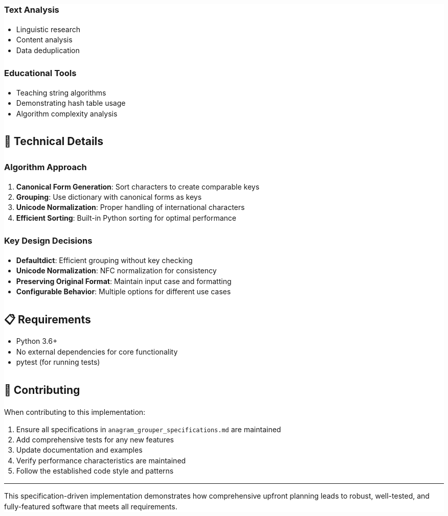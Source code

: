 ### Text Analysis
- Linguistic research
- Content analysis
- Data deduplication

### Educational Tools
- Teaching string algorithms
- Demonstrating hash table usage
- Algorithm complexity analysis

## 🔬 Technical Details

### Algorithm Approach
1. **Canonical Form Generation**: Sort characters to create comparable keys
2. **Grouping**: Use dictionary with canonical forms as keys
3. **Unicode Normalization**: Proper handling of international characters
4. **Efficient Sorting**: Built-in Python sorting for optimal performance

### Key Design Decisions
- **Defaultdict**: Efficient grouping without key checking
- **Unicode Normalization**: NFC normalization for consistency
- **Preserving Original Format**: Maintain input case and formatting
- **Configurable Behavior**: Multiple options for different use cases

## 📋 Requirements

- Python 3.6+
- No external dependencies for core functionality
- pytest (for running tests)

## 🤝 Contributing

When contributing to this implementation:
1. Ensure all specifications in `anagram_grouper_specifications.md` are maintained
2. Add comprehensive tests for any new features
3. Update documentation and examples
4. Verify performance characteristics are maintained
5. Follow the established code style and patterns

---

This specification-driven implementation demonstrates how comprehensive upfront planning leads to robust, well-tested, and fully-featured software that meets all requirements.
